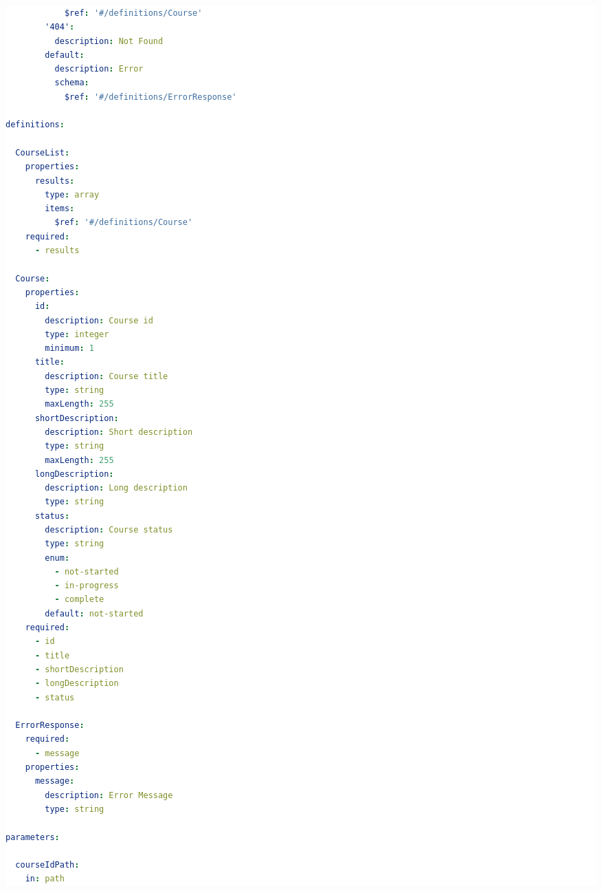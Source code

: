 ```yaml
            $ref: '#/definitions/Course'
        '404':
          description: Not Found
        default:
          description: Error
          schema:
            $ref: '#/definitions/ErrorResponse'
            
definitions:

  CourseList:
    properties:
      results:
        type: array
        items:
          $ref: '#/definitions/Course'
    required:
      - results
      
  Course:
    properties:
      id:
        description: Course id
        type: integer
        minimum: 1
      title:
        description: Course title
        type: string
        maxLength: 255
      shortDescription:
        description: Short description
        type: string
        maxLength: 255
      longDescription:
        description: Long description
        type: string
      status:
        description: Course status
        type: string
        enum:
          - not-started
          - in-progress
          - complete
        default: not-started
    required:
      - id
      - title
      - shortDescription
      - longDescription
      - status
  
  ErrorResponse:
    required:
      - message
    properties:
      message:
        description: Error Message
        type: string
        
parameters:

  courseIdPath:
    in: path
```